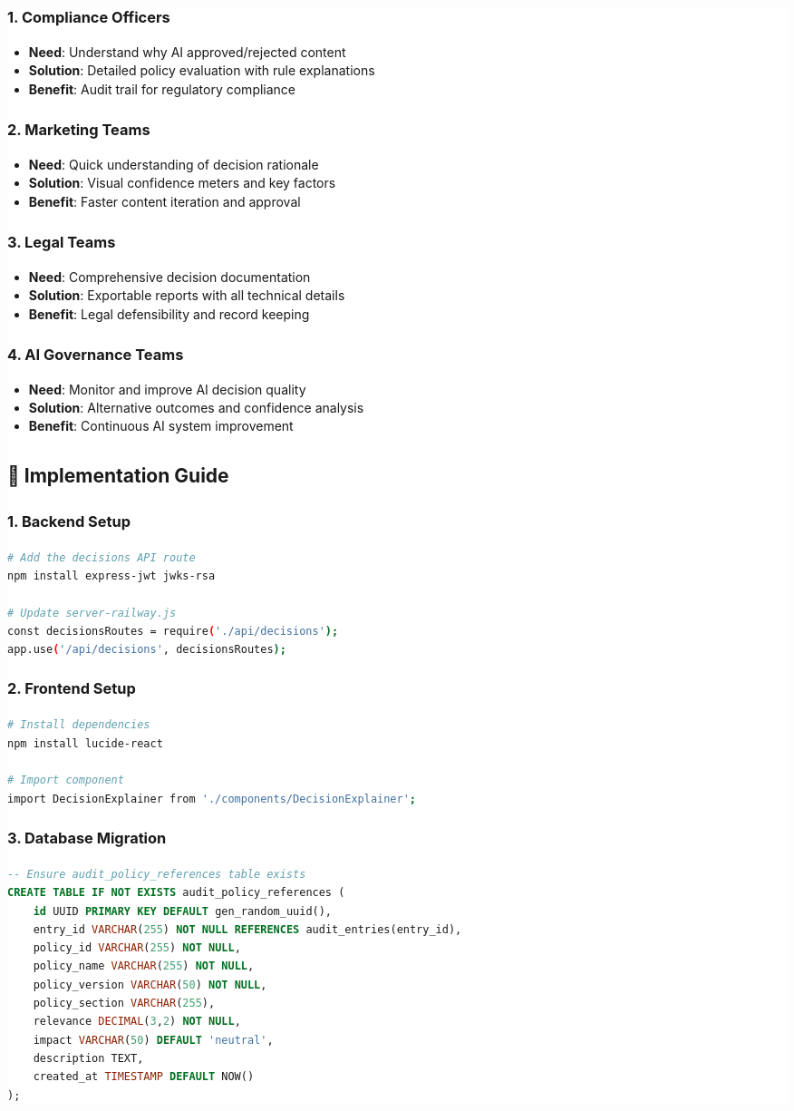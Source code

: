 ### 1. Compliance Officers
- **Need**: Understand why AI approved/rejected content
- **Solution**: Detailed policy evaluation with rule explanations
- **Benefit**: Audit trail for regulatory compliance

### 2. Marketing Teams
- **Need**: Quick understanding of decision rationale
- **Solution**: Visual confidence meters and key factors
- **Benefit**: Faster content iteration and approval

### 3. Legal Teams
- **Need**: Comprehensive decision documentation
- **Solution**: Exportable reports with all technical details
- **Benefit**: Legal defensibility and record keeping

### 4. AI Governance Teams
- **Need**: Monitor and improve AI decision quality
- **Solution**: Alternative outcomes and confidence analysis
- **Benefit**: Continuous AI system improvement

## 🚀 Implementation Guide

### 1. Backend Setup

```bash
# Add the decisions API route
npm install express-jwt jwks-rsa

# Update server-railway.js
const decisionsRoutes = require('./api/decisions');
app.use('/api/decisions', decisionsRoutes);
```

### 2. Frontend Setup

```bash
# Install dependencies
npm install lucide-react

# Import component
import DecisionExplainer from './components/DecisionExplainer';
```

### 3. Database Migration

```sql
-- Ensure audit_policy_references table exists
CREATE TABLE IF NOT EXISTS audit_policy_references (
    id UUID PRIMARY KEY DEFAULT gen_random_uuid(),
    entry_id VARCHAR(255) NOT NULL REFERENCES audit_entries(entry_id),
    policy_id VARCHAR(255) NOT NULL,
    policy_name VARCHAR(255) NOT NULL,
    policy_version VARCHAR(50) NOT NULL,
    policy_section VARCHAR(255),
    relevance DECIMAL(3,2) NOT NULL,
    impact VARCHAR(50) DEFAULT 'neutral',
    description TEXT,
    created_at TIMESTAMP DEFAULT NOW()
);
```
